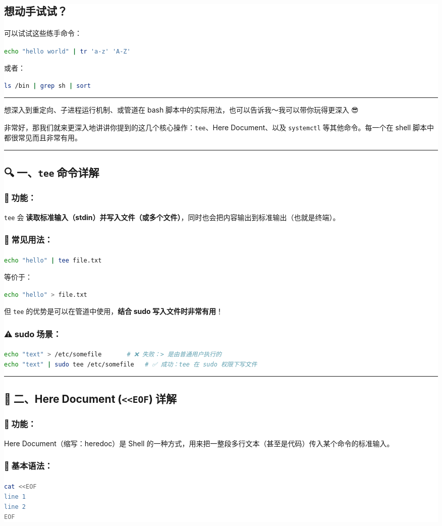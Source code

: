
## 想动手试试？

可以试试这些练手命令：

```bash
echo "hello world" | tr 'a-z' 'A-Z'
```

或者：

```bash
ls /bin | grep sh | sort
```

---

想深入到重定向、子进程运行机制、或管道在 bash 脚本中的实际用法，也可以告诉我～我可以带你玩得更深入 😎

非常好，那我们就来更深入地讲讲你提到的这几个核心操作：`tee`、Here Document、以及 `systemctl` 等其他命令。每一个在 shell 脚本中都很常见而且非常有用。

---

## 🔍 一、`tee` 命令详解

### 🧠 功能：
`tee` 会 **读取标准输入（stdin）并写入文件（或多个文件）**，同时也会把内容输出到标准输出（也就是终端）。

### 📝 常见用法：
```bash
echo "hello" | tee file.txt
```
等价于：
```bash
echo "hello" > file.txt
```
但 `tee` 的优势是可以在管道中使用，**结合 sudo 写入文件时非常有用**！

### ⚠️ sudo 场景：
```bash
echo "text" > /etc/somefile       # ❌ 失败：> 是由普通用户执行的
echo "text" | sudo tee /etc/somefile   # ✅ 成功：tee 在 sudo 权限下写文件
```

---

## 📄 二、Here Document (`<<EOF`) 详解

### 🧠 功能：
Here Document（缩写：heredoc）是 Shell 的一种方式，用来把一整段多行文本（甚至是代码）传入某个命令的标准输入。

### 📝 基本语法：
```bash
cat <<EOF
line 1
line 2
EOF
```
